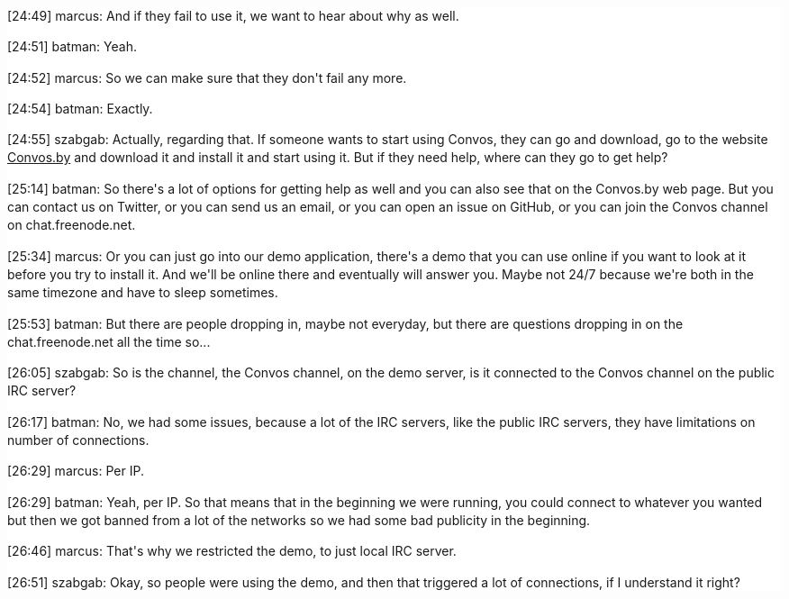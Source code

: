 [24:49] marcus: 
And if they fail to use it, we want to hear about why as well.

[24:51] batman: 
Yeah.

[24:52] marcus: 
So we can make sure that they don't fail any more.

[24:54] batman: 
Exactly.

[24:55] szabgab: 
Actually, regarding that. 
If someone wants to start using Convos, they can go and download, go to the website [Convos.by](https://convos.by/) and download it and install it and start using it. 
But if they need help, where can they go to get help?

[25:14] batman: 
So there's a lot of options for getting help as well and you can also see that on the Convos.by web page. 
But you can contact us on Twitter, or you can send us an email, or you can open an issue on GitHub, or you can join the Convos channel on chat.freenode.net.

[25:34] marcus: 
Or you can just go into our demo application, there's a demo that you can use online if you want to look at it before you try to install it. 
And we'll be online there and eventually will answer you. 
Maybe not 24/7 because we're both in the same timezone and have to sleep sometimes.

[25:53] batman: 
But there are people dropping in, maybe not everyday, but there are questions dropping in on the chat.freenode.net all the time so...

[26:05] szabgab: 
So is the channel, the Convos channel, on the demo server, is it connected to the Convos channel on the public IRC server?

[26:17] batman: 
No, we had some issues, because a lot of the IRC servers, like the public IRC servers, they have limitations on number of connections.

[26:29] marcus: 
Per IP.

[26:29] batman: 
Yeah, per IP. 
So that means that in the beginning we were running, you could connect to whatever you wanted but then we got banned from a lot of the networks so we had some bad publicity in the beginning. 

[26:46] marcus: 
That's why we restricted the demo, to just local IRC server.

[26:51] szabgab: 
Okay, so people were using the demo, and then that triggered a lot of connections, if I understand it right?
